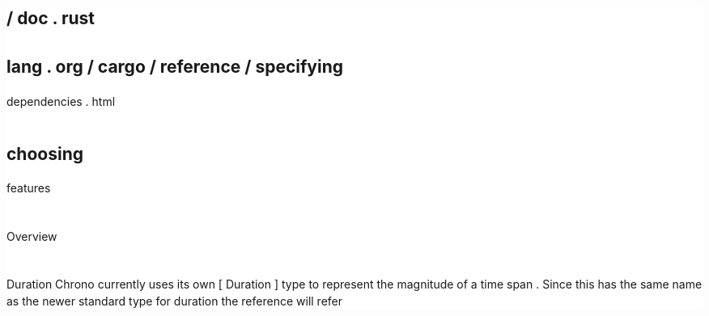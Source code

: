 /
doc
.
rust
-
lang
.
org
/
cargo
/
reference
/
specifying
-
dependencies
.
html
#
choosing
-
features
#
#
Overview
#
#
#
Duration
Chrono
currently
uses
its
own
[
Duration
]
type
to
represent
the
magnitude
of
a
time
span
.
Since
this
has
the
same
name
as
the
newer
standard
type
for
duration
the
reference
will
refer